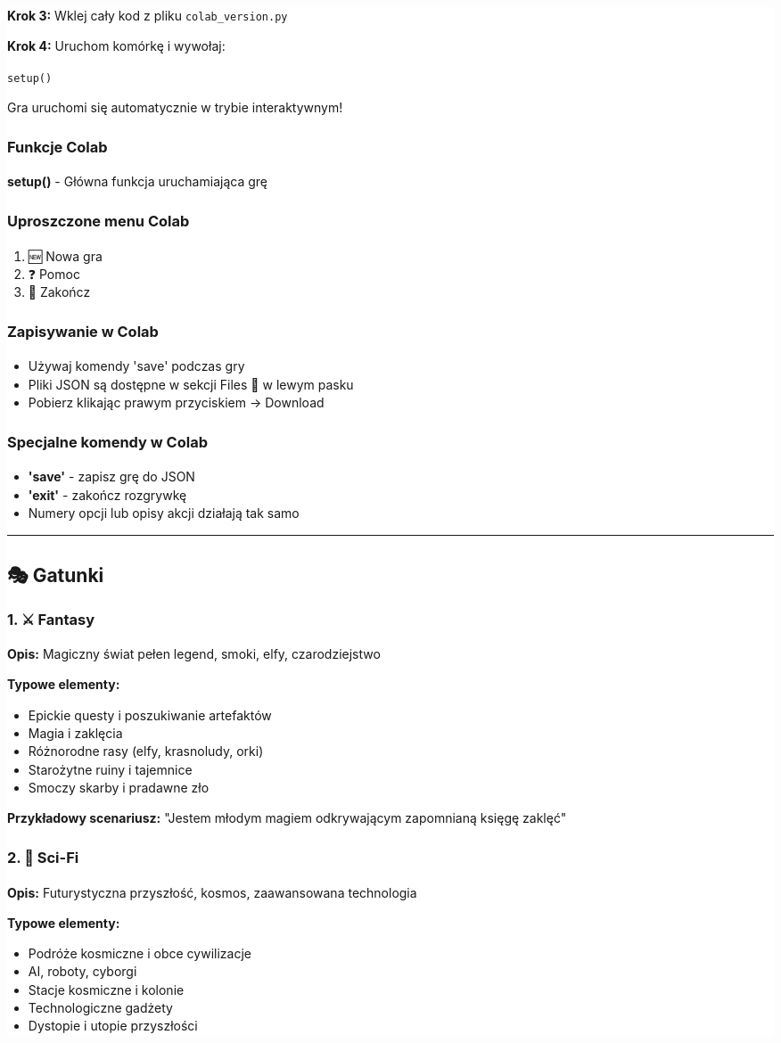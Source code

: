 **Krok 3:** Wklej cały kod z pliku `colab_version.py`

**Krok 4:** Uruchom komórkę i wywołaj:

    setup()

Gra uruchomi się automatycznie w trybie interaktywnym!

### Funkcje Colab

**setup()** - Główna funkcja uruchamiająca grę

### Uproszczone menu Colab

1. 🆕 Nowa gra
2. ❓ Pomoc
3. 🚪 Zakończ

### Zapisywanie w Colab

- Używaj komendy 'save' podczas gry
- Pliki JSON są dostępne w sekcji Files 📁 w lewym pasku
- Pobierz klikając prawym przyciskiem → Download

### Specjalne komendy w Colab

- **'save'** - zapisz grę do JSON
- **'exit'** - zakończ rozgrywkę
- Numery opcji lub opisy akcji działają tak samo

***

## 🎭 Gatunki

### 1. ⚔️ Fantasy

**Opis:** Magiczny świat pełen legend, smoki, elfy, czarodziejstwo

**Typowe elementy:**
- Epickie questy i poszukiwanie artefaktów
- Magia i zaklęcia
- Różnorodne rasy (elfy, krasnoludy, orki)
- Starożytne ruiny i tajemnice
- Smoczy skarby i pradawne zło

**Przykładowy scenariusz:** "Jestem młodym magiem odkrywającym zapomnianą księgę zaklęć"

### 2. 🚀 Sci-Fi

**Opis:** Futurystyczna przyszłość, kosmos, zaawansowana technologia

**Typowe elementy:**
- Podróże kosmiczne i obce cywilizacje
- AI, roboty, cyborgi
- Stacje kosmiczne i kolonie
- Technologiczne gadżety
- Dystopie i utopie przyszłości
